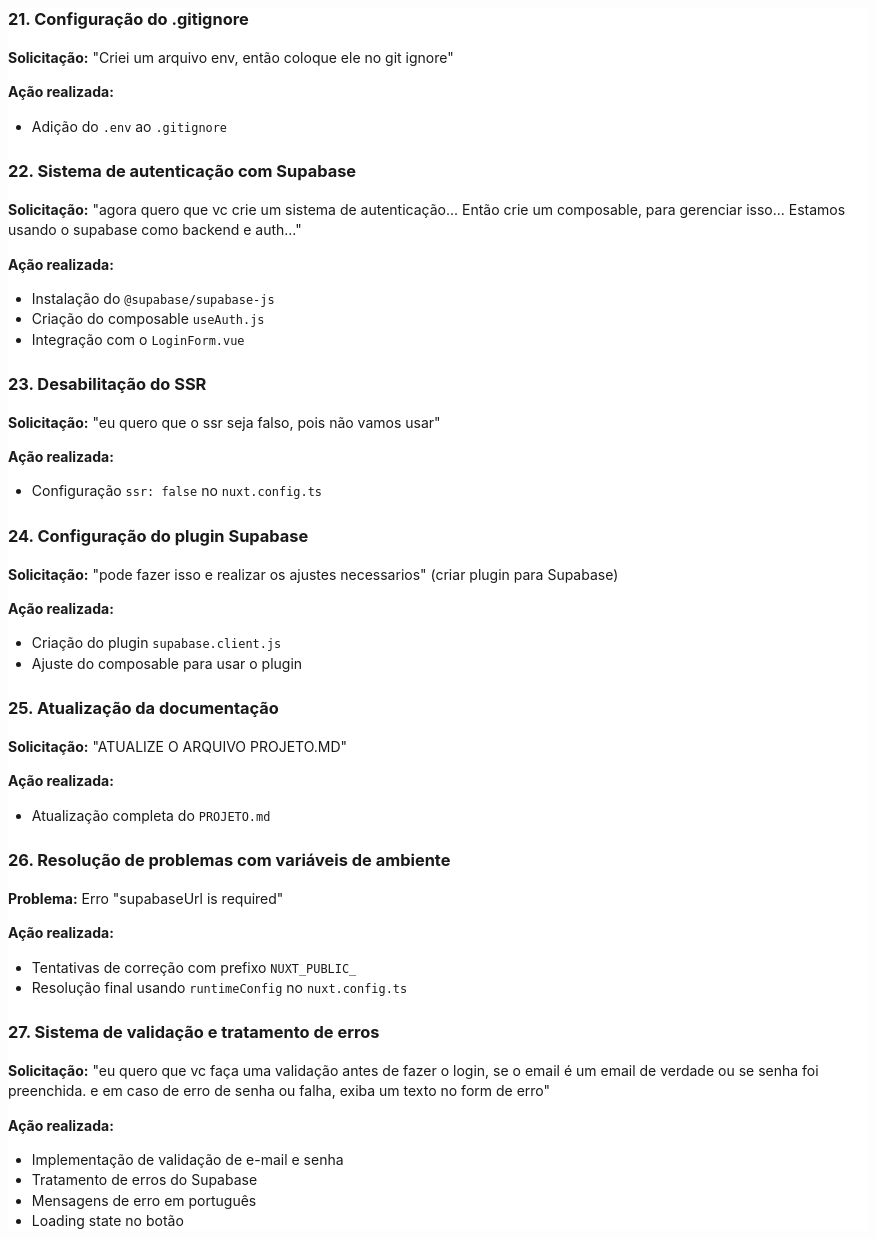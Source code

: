 ### 21. Configuração do .gitignore
**Solicitação:** "Criei um arquivo env, então coloque ele no git ignore"

**Ação realizada:**
- Adição do `.env` ao `.gitignore`

### 22. Sistema de autenticação com Supabase
**Solicitação:** "agora quero que vc crie um sistema de autenticação... Então crie um composable, para gerenciar isso... Estamos usando o supabase como backend e auth..."

**Ação realizada:**
- Instalação do `@supabase/supabase-js`
- Criação do composable `useAuth.js`
- Integração com o `LoginForm.vue`

### 23. Desabilitação do SSR
**Solicitação:** "eu quero que o ssr seja falso, pois não vamos usar"

**Ação realizada:**
- Configuração `ssr: false` no `nuxt.config.ts`

### 24. Configuração do plugin Supabase
**Solicitação:** "pode fazer isso e realizar os ajustes necessarios" (criar plugin para Supabase)

**Ação realizada:**
- Criação do plugin `supabase.client.js`
- Ajuste do composable para usar o plugin

### 25. Atualização da documentação
**Solicitação:** "ATUALIZE O ARQUIVO PROJETO.MD"

**Ação realizada:**
- Atualização completa do `PROJETO.md`

### 26. Resolução de problemas com variáveis de ambiente
**Problema:** Erro "supabaseUrl is required"

**Ação realizada:**
- Tentativas de correção com prefixo `NUXT_PUBLIC_`
- Resolução final usando `runtimeConfig` no `nuxt.config.ts`

### 27. Sistema de validação e tratamento de erros
**Solicitação:** "eu quero que vc faça uma validação antes de fazer o login, se o email é um email de verdade ou se senha foi preenchida. e em caso de erro de senha ou falha, exiba um texto no form de erro"

**Ação realizada:**
- Implementação de validação de e-mail e senha
- Tratamento de erros do Supabase
- Mensagens de erro em português
- Loading state no botão
